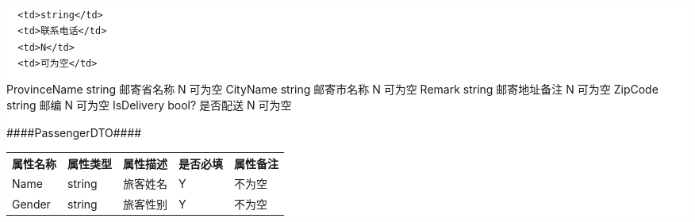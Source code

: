       <td>string</td>
      <td>联系电话</td>
      <td>N</td>
      <td>可为空</td>
   </tr>
   <tr>
      <td>ProvinceName</td>
      <td>string</td>
      <td>邮寄省名称</td>
      <td>N</td>
      <td>可为空</td>
   </tr>
   <tr>
      <td>CityName</td>
      <td>string</td>
      <td>邮寄市名称</td>
      <td>N</td>
      <td>可为空</td>
   </tr>
   <tr>
      <td>Remark</td>
      <td>string</td>
      <td>邮寄地址备注</td>
      <td>N</td>
      <td>可为空</td>
   </tr>
   <tr>
      <td>ZipCode</td>
      <td>string</td>
      <td>邮编</td>
      <td>N</td>
      <td>可为空</td>
   </tr>
   <tr>
      <td>IsDelivery</td>
      <td>bool?</td>
      <td>是否配送</td>
      <td>N</td>
      <td>可为空</td>
   </tr>
</table>

####PassengerDTO####
<table class="gridtable">
   <tr>
      <th>属性名称</th>
      <th>属性类型</th>
      <th>属性描述</th>
      <th>是否必填</th>
      <th>属性备注</th>
   </tr>
   <tr>
      <td>Name</td>
      <td>string</td>
      <td>旅客姓名</td>
      <td>Y</td>
      <td>不为空</td>
   </tr>
   <tr>
      <td>Gender</td>
      <td>string</td>
      <td>旅客性别</td>
      <td>Y</td>
      <td>不为空</td>
